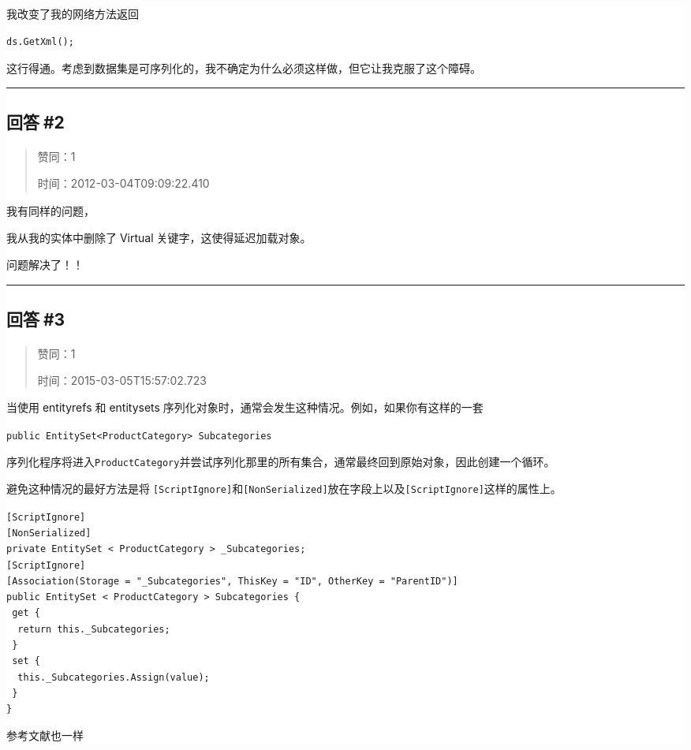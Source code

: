 我改变了我的网络方法返回

```
ds.GetXml(); 
```

这行得通。考虑到数据集是可序列化的，我不确定为什么必须这样做，但它让我克服了这个障碍。

* * *

## 回答 #2

> 赞同：1
> 
> 时间：2012-03-04T09:09:22.410

我有同样的问题，

我从我的实体中删除了 Virtual 关键字，这使得延迟加载对象。

问题解决了！！

* * *

## 回答 #3

> 赞同：1
> 
> 时间：2015-03-05T15:57:02.723

当使用 entityrefs 和 entitysets 序列化对象时，通常会发生这种情况。例如，如果你有这样的一套

```
public EntitySet<ProductCategory> Subcategories 
```

序列化程序将进入`ProductCategory`并尝试序列化那里的所有集合，通常最终回到原始对象，因此创建一个循环。

避免这种情况的最好方法是将 `[ScriptIgnore]`和`[NonSerialized]`放在字段上以及`[ScriptIgnore]`这样的属性上。

```
[ScriptIgnore]
[NonSerialized]
private EntitySet < ProductCategory > _Subcategories;
[ScriptIgnore]
[Association(Storage = "_Subcategories", ThisKey = "ID", OtherKey = "ParentID")]
public EntitySet < ProductCategory > Subcategories {
 get {
  return this._Subcategories;
 }
 set {
  this._Subcategories.Assign(value);
 }
} 
```

参考文献也一样

